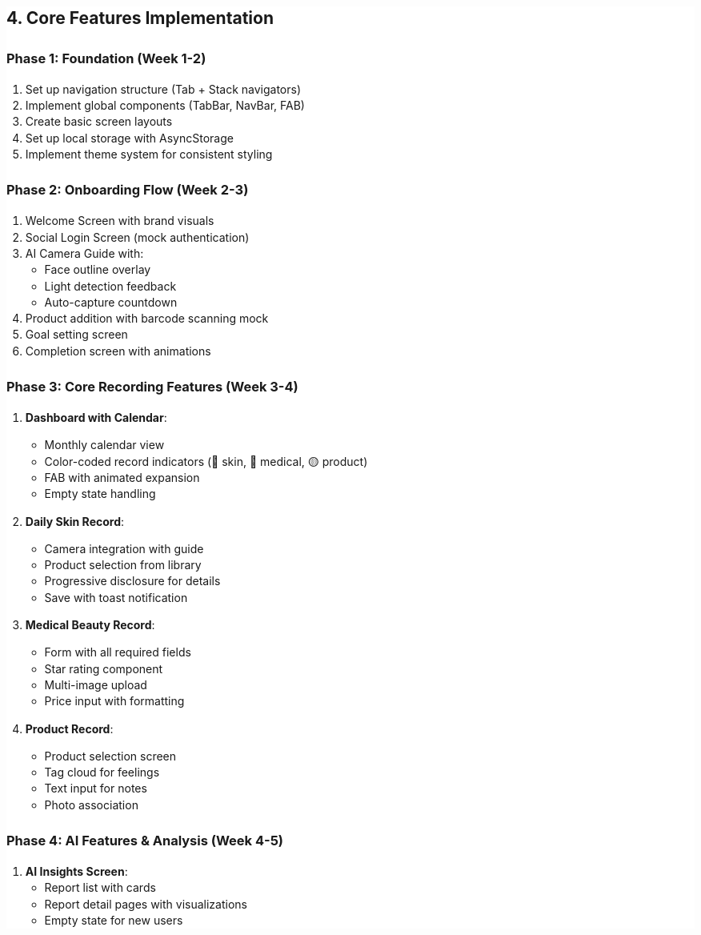 ## 4. Core Features Implementation

### Phase 1: Foundation (Week 1-2)
1. Set up navigation structure (Tab + Stack navigators)
2. Implement global components (TabBar, NavBar, FAB)
3. Create basic screen layouts
4. Set up local storage with AsyncStorage
5. Implement theme system for consistent styling

### Phase 2: Onboarding Flow (Week 2-3)
1. Welcome Screen with brand visuals
2. Social Login Screen (mock authentication)
3. AI Camera Guide with:
   - Face outline overlay
   - Light detection feedback
   - Auto-capture countdown
4. Product addition with barcode scanning mock
5. Goal setting screen
6. Completion screen with animations

### Phase 3: Core Recording Features (Week 3-4)
1. **Dashboard with Calendar**:
   - Monthly calendar view
   - Color-coded record indicators (🔵 skin, 🔴 medical, 🟡 product)
   - FAB with animated expansion
   - Empty state handling

2. **Daily Skin Record**:
   - Camera integration with guide
   - Product selection from library
   - Progressive disclosure for details
   - Save with toast notification

3. **Medical Beauty Record**:
   - Form with all required fields
   - Star rating component
   - Multi-image upload
   - Price input with formatting

4. **Product Record**:
   - Product selection screen
   - Tag cloud for feelings
   - Text input for notes
   - Photo association

### Phase 4: AI Features & Analysis (Week 4-5)
1. **AI Insights Screen**:
   - Report list with cards
   - Report detail pages with visualizations
   - Empty state for new users
